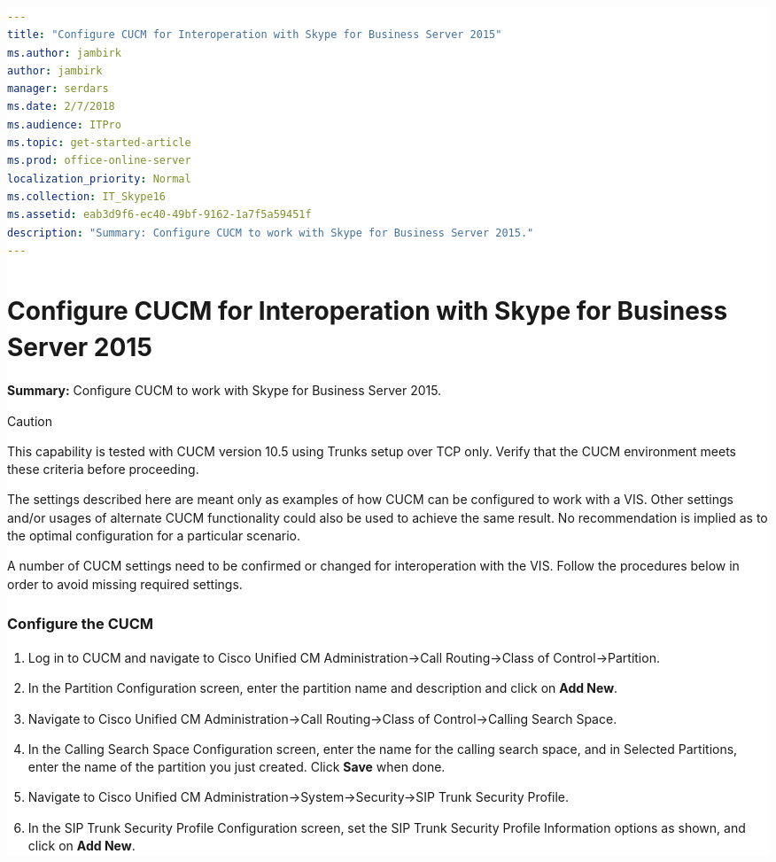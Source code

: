 ```yaml
---
title: "Configure CUCM for Interoperation with Skype for Business Server 2015"
ms.author: jambirk
author: jambirk
manager: serdars
ms.date: 2/7/2018
ms.audience: ITPro
ms.topic: get-started-article
ms.prod: office-online-server
localization_priority: Normal
ms.collection: IT_Skype16
ms.assetid: eab3d9f6-ec40-49bf-9162-1a7f5a59451f
description: "Summary: Configure CUCM to work with Skype for Business Server 2015."
---
```


# Configure CUCM for Interoperation with Skype for Business Server 2015
 
**Summary:** Configure CUCM to work with Skype for Business Server 2015.
  
> [!CAUTION]
> This capability is tested with CUCM version 10.5 using Trunks setup over TCP only. Verify that the CUCM environment meets these criteria before proceeding. 
  
The settings described here are meant only as examples of how CUCM can be configured to work with a VIS. Other settings and/or usages of alternate CUCM functionality could also be used to achieve the same result. No recommendation is implied as to the optimal configuration for a particular scenario.
  
A number of CUCM settings need to be confirmed or changed for interoperation with the VIS. Follow the procedures below in order to avoid missing required settings.
  
### Configure the CUCM

1. Log in to CUCM and navigate to Cisco Unified CM Administration-\>Call Routing-\>Class of Control-\>Partition.
    
2. In the Partition Configuration screen, enter the partition name and description and click on **Add New**.
    
3. Navigate to Cisco Unified CM Administration-\>Call Routing-\>Class of Control-\>Calling Search Space.
    
4. In the Calling Search Space Configuration screen, enter the name for the calling search space, and in Selected Partitions, enter the name of the partition you just created. Click **Save** when done.
    
5. Navigate to Cisco Unified CM Administration-\>System-\>Security-\>SIP Trunk Security Profile.
    
6. In the SIP Trunk Security Profile Configuration screen, set the SIP Trunk Security Profile Information options as shown, and click on **Add New**.
    